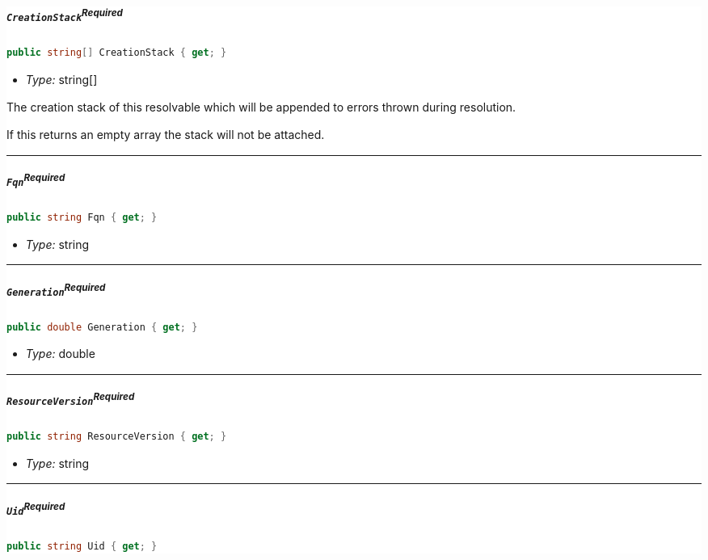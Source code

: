 ##### `CreationStack`<sup>Required</sup> <a name="CreationStack" id="@cdktf/provider-kubernetes.namespace.NamespaceMetadataOutputReference.property.creationStack"></a>

```csharp
public string[] CreationStack { get; }
```

- *Type:* string[]

The creation stack of this resolvable which will be appended to errors thrown during resolution.

If this returns an empty array the stack will not be attached.

---

##### `Fqn`<sup>Required</sup> <a name="Fqn" id="@cdktf/provider-kubernetes.namespace.NamespaceMetadataOutputReference.property.fqn"></a>

```csharp
public string Fqn { get; }
```

- *Type:* string

---

##### `Generation`<sup>Required</sup> <a name="Generation" id="@cdktf/provider-kubernetes.namespace.NamespaceMetadataOutputReference.property.generation"></a>

```csharp
public double Generation { get; }
```

- *Type:* double

---

##### `ResourceVersion`<sup>Required</sup> <a name="ResourceVersion" id="@cdktf/provider-kubernetes.namespace.NamespaceMetadataOutputReference.property.resourceVersion"></a>

```csharp
public string ResourceVersion { get; }
```

- *Type:* string

---

##### `Uid`<sup>Required</sup> <a name="Uid" id="@cdktf/provider-kubernetes.namespace.NamespaceMetadataOutputReference.property.uid"></a>

```csharp
public string Uid { get; }
```
